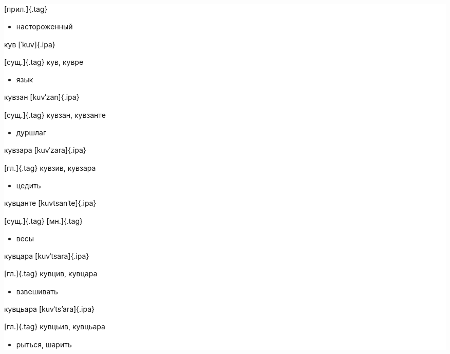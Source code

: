 [прил.]{.tag}

-  настороженный

</div>

<div class='word'>

кув [ˈkuv]{.ipa}

[сущ.]{.tag} кув, кувре

-  язык

</div>

<div class='word'>

кувзан [kuvˈzan]{.ipa}

[сущ.]{.tag} кувзан, кувзанте

-  дуршлаг

</div>

<div class='word'>

кувзара [kuvˈzara]{.ipa}

[гл.]{.tag} кувзив, кувзара

-  цедить

</div>

<div class='word'>

кувцанте [kuvtsanˈte]{.ipa}

[сущ.]{.tag} [мн.]{.tag}

-  весы

</div>

<div class='word'>

кувцара [kuvˈtsara]{.ipa}

[гл.]{.tag} кувцив, кувцара

-  взвешивать

</div>

<div class='word'>

кувцьара [kuvˈtsʼara]{.ipa}

[гл.]{.tag} кувцьив, кувцьара

-  рыться, шарить

</div>
